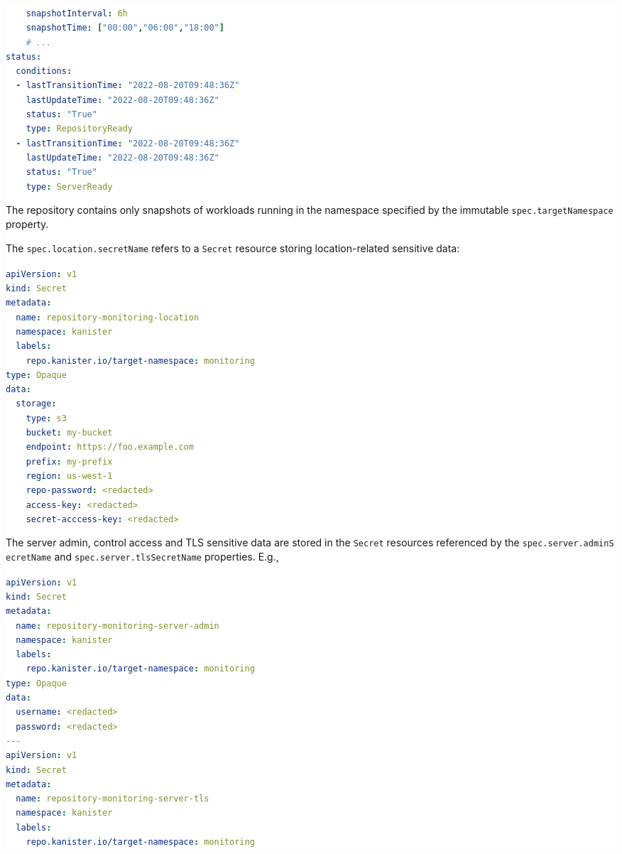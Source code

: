 ```yaml
    snapshotInterval: 6h
    snapshotTime: ["00:00","06:00","18:00"]
    # ...
status:
  conditions:
  - lastTransitionTime: "2022-08-20T09:48:36Z"
    lastUpdateTime: "2022-08-20T09:48:36Z"
    status: "True"
    type: RepositoryReady
  - lastTransitionTime: "2022-08-20T09:48:36Z"
    lastUpdateTime: "2022-08-20T09:48:36Z"
    status: "True"
    type: ServerReady
```

The repository contains only snapshots of workloads running in the namespace
specified by the immutable `spec.targetNamespace` property.

The `spec.location.secretName` refers to a `Secret` resource storing location-related
sensitive data:

```yaml
apiVersion: v1
kind: Secret
metadata:
  name: repository-monitoring-location
  namespace: kanister
  labels:
    repo.kanister.io/target-namespace: monitoring
type: Opaque
data:
  storage:
    type: s3
    bucket: my-bucket
    endpoint: https://foo.example.com
    prefix: my-prefix
    region: us-west-1
    repo-password: <redacted>
    access-key: <redacted>
    secret-acccess-key: <redacted>
```

The server admin, control access and TLS sensitive data are stored in the
`Secret` resources referenced by the `spec.server.adminSecretName` and
`spec.server.tlsSecretName` properties. E.g.,

```yaml
apiVersion: v1
kind: Secret
metadata:
  name: repository-monitoring-server-admin
  namespace: kanister
  labels:
    repo.kanister.io/target-namespace: monitoring
type: Opaque
data:
  username: <redacted>
  password: <redacted>
---
apiVersion: v1
kind: Secret
metadata:
  name: repository-monitoring-server-tls
  namespace: kanister
  labels:
    repo.kanister.io/target-namespace: monitoring
```

[1]: https://kopia.io/docs/repositories/
[2]: https://kopia.io/docs/reference/command-line/common/policy-set/
[3]: https://kopia.io/docs/reference/command-line/#configuration-file
[4]: https://github.com/kopia/kopia/blob/ff1653c4d6ee6f729ef16eeb800c98d1b8669b19/repo/local_config.go#L87-L98
[5]: https://github.com/kopia/kopia/blob/ff1653c4d6ee6f729ef16eeb800c98d1b8669b19/repo/local_config.go#L24-L38
[6]: https://kopia.io/docs/repository-server/#configuring-allowed-users---kopia-v08
[7]: https://kopia.io/docs/repository-server/#server-access-control-acl
[8]: https://kubernetes.io/docs/reference/generated/kubernetes-api/v1.24/#tokenrequest-v1-authentication-k8s-io
[9]: https://kopia.io/